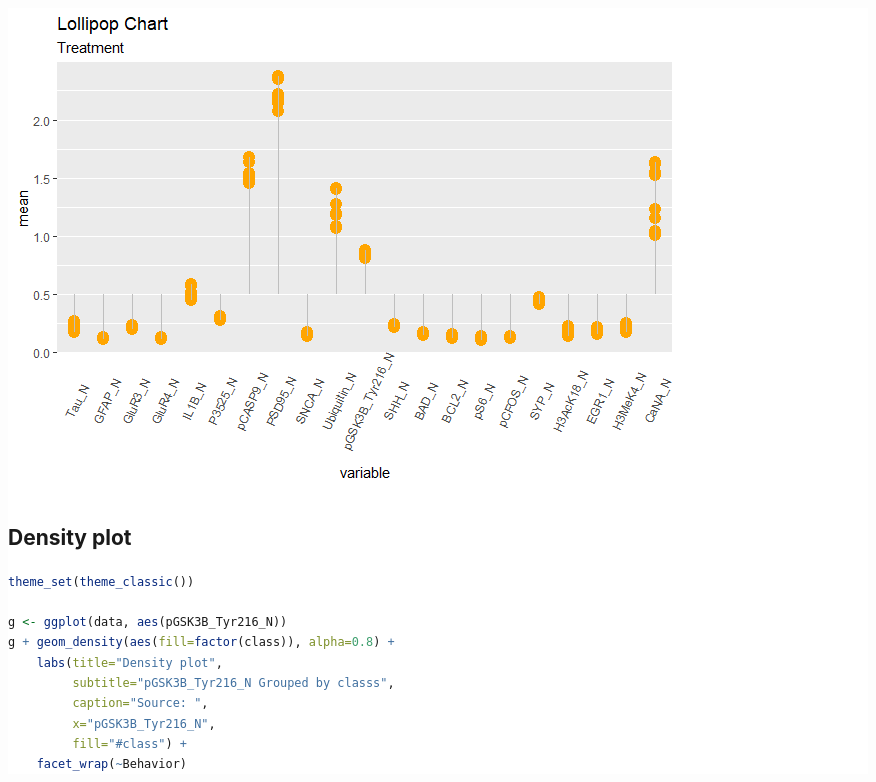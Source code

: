 ![](typesOfVisualization_files/figure-gfm/unnamed-chunk-12-1.png)

## Density plot

``` r
theme_set(theme_classic())

g <- ggplot(data, aes(pGSK3B_Tyr216_N))
g + geom_density(aes(fill=factor(class)), alpha=0.8) + 
    labs(title="Density plot", 
         subtitle="pGSK3B_Tyr216_N Grouped by classs",
         caption="Source: ",
         x="pGSK3B_Tyr216_N",
         fill="#class") +
    facet_wrap(~Behavior)
```
